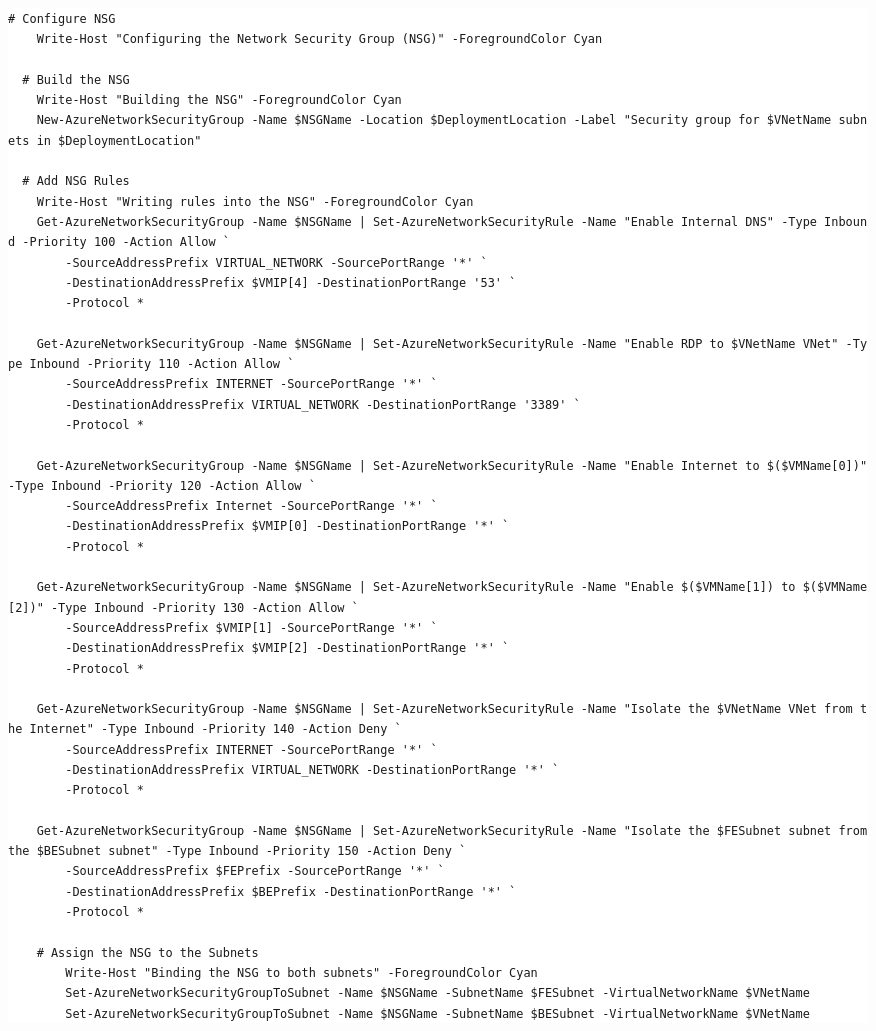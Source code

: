     # Configure NSG
        Write-Host "Configuring the Network Security Group (NSG)" -ForegroundColor Cyan
        
      # Build the NSG
        Write-Host "Building the NSG" -ForegroundColor Cyan
        New-AzureNetworkSecurityGroup -Name $NSGName -Location $DeploymentLocation -Label "Security group for $VNetName subnets in $DeploymentLocation"
    
      # Add NSG Rules
        Write-Host "Writing rules into the NSG" -ForegroundColor Cyan
        Get-AzureNetworkSecurityGroup -Name $NSGName | Set-AzureNetworkSecurityRule -Name "Enable Internal DNS" -Type Inbound -Priority 100 -Action Allow `
            -SourceAddressPrefix VIRTUAL_NETWORK -SourcePortRange '*' `
            -DestinationAddressPrefix $VMIP[4] -DestinationPortRange '53' `
            -Protocol *
    
        Get-AzureNetworkSecurityGroup -Name $NSGName | Set-AzureNetworkSecurityRule -Name "Enable RDP to $VNetName VNet" -Type Inbound -Priority 110 -Action Allow `
            -SourceAddressPrefix INTERNET -SourcePortRange '*' `
            -DestinationAddressPrefix VIRTUAL_NETWORK -DestinationPortRange '3389' `
            -Protocol *
    
        Get-AzureNetworkSecurityGroup -Name $NSGName | Set-AzureNetworkSecurityRule -Name "Enable Internet to $($VMName[0])" -Type Inbound -Priority 120 -Action Allow `
            -SourceAddressPrefix Internet -SourcePortRange '*' `
            -DestinationAddressPrefix $VMIP[0] -DestinationPortRange '*' `
            -Protocol *
    
        Get-AzureNetworkSecurityGroup -Name $NSGName | Set-AzureNetworkSecurityRule -Name "Enable $($VMName[1]) to $($VMName[2])" -Type Inbound -Priority 130 -Action Allow `
            -SourceAddressPrefix $VMIP[1] -SourcePortRange '*' `
            -DestinationAddressPrefix $VMIP[2] -DestinationPortRange '*' `
            -Protocol *
        
        Get-AzureNetworkSecurityGroup -Name $NSGName | Set-AzureNetworkSecurityRule -Name "Isolate the $VNetName VNet from the Internet" -Type Inbound -Priority 140 -Action Deny `
            -SourceAddressPrefix INTERNET -SourcePortRange '*' `
            -DestinationAddressPrefix VIRTUAL_NETWORK -DestinationPortRange '*' `
            -Protocol *
    
        Get-AzureNetworkSecurityGroup -Name $NSGName | Set-AzureNetworkSecurityRule -Name "Isolate the $FESubnet subnet from the $BESubnet subnet" -Type Inbound -Priority 150 -Action Deny `
            -SourceAddressPrefix $FEPrefix -SourcePortRange '*' `
            -DestinationAddressPrefix $BEPrefix -DestinationPortRange '*' `
            -Protocol *
    
        # Assign the NSG to the Subnets
            Write-Host "Binding the NSG to both subnets" -ForegroundColor Cyan
            Set-AzureNetworkSecurityGroupToSubnet -Name $NSGName -SubnetName $FESubnet -VirtualNetworkName $VNetName
            Set-AzureNetworkSecurityGroupToSubnet -Name $NSGName -SubnetName $BESubnet -VirtualNetworkName $VNetName
    

[1]: ./media/virtual-networks-dmz-nsg-fw-asm/example2design.png "Rete Perimetrale in ingresso con NSG"
[2]: ./media/virtual-networks-dmz-nsg-fw-asm/dstnaticon.png "Icona NAT di destinazione"
[3]: ./media/virtual-networks-dmz-nsg-fw-asm/firewallrule.png "Regola firewall"
[4]: ./media/virtual-networks-dmz-nsg-fw-asm/firewallruleactivate.png "Attivazione di regole firewall"
[HOME]: ../best-practices-network-security.md
[SampleApp]: ./virtual-networks-sample-app.md
[Example1]: ./virtual-networks-dmz-nsg-asm.md